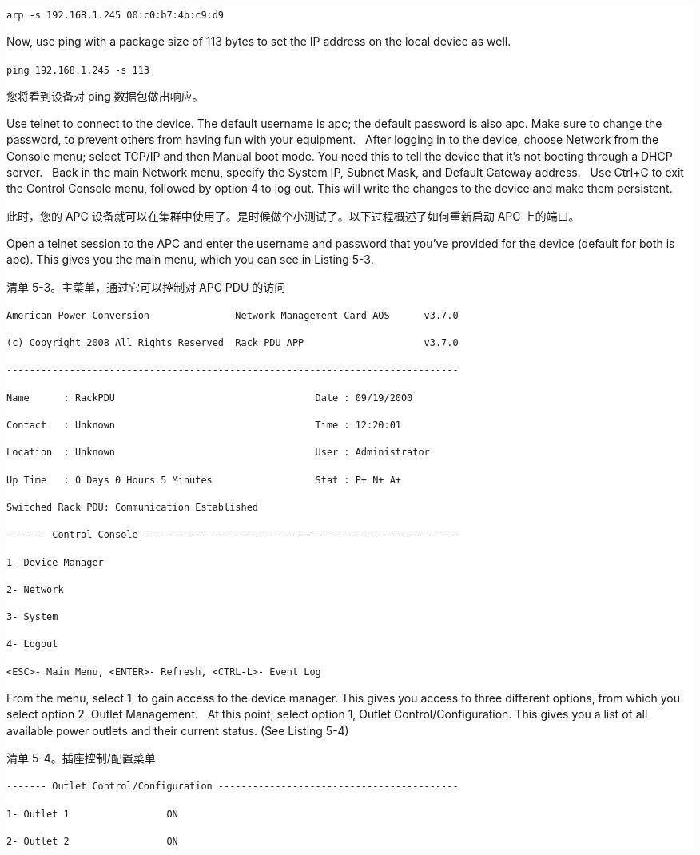`arp -s 192.168.1.245 00:c0:b7:4b:c9:d9`

Now, use ping with a package size of 113 bytes to set the IP address on the local device as well.  

`ping 192.168.1.245 -s 113`

您将看到设备对 ping 数据包做出响应。

Use telnet to connect to the device. The default username is apc; the default password is also apc. Make sure to change the password, to prevent others from having fun with your equipment.   After logging in to the device, choose Network from the Console menu; select TCP/IP and then Manual boot mode. You need this to tell the device that it’s not booting through a DHCP server.   Back in the main Network menu, specify the System IP, Subnet Mask, and Default Gateway address.   Use Ctrl+C to exit the Control Console menu, followed by option 4 to log out. This will write the changes to the device and make them persistent.  

此时，您的 APC 设备就可以在集群中使用了。是时候做个小测试了。以下过程概述了如何重新启动 APC 上的端口。

Open a telnet session to the APC and enter the username and password that you’ve provided for the device (default for both is apc). This gives you the main menu, which you can see in Listing 5-3.  

清单 5-3。主菜单，通过它可以控制对 APC PDU 的访问

`American Power Conversion               Network Management Card AOS      v3.7.0`

`(c) Copyright 2008 All Rights Reserved  Rack PDU APP                     v3.7.0`

`-------------------------------------------------------------------------------`

`Name      : RackPDU                                   Date : 09/19/2000`

`Contact   : Unknown                                   Time : 12:20:01`

`Location  : Unknown                                   User : Administrator`

`Up Time   : 0 Days 0 Hours 5 Minutes                  Stat : P+ N+ A+`

`Switched Rack PDU: Communication Established`

`------- Control Console -------------------------------------------------------`

`1- Device Manager`

`2- Network`

`3- System`

`4- Logout`

`<ESC>- Main Menu, <ENTER>- Refresh, <CTRL-L>- Event Log`

From the menu, select 1, to gain access to the device manager. This gives you access to three different options, from which you select option 2, Outlet Management.   At this point, select option 1, Outlet Control/Configuration. This gives you a list of all available power outlets and their current status. (See Listing 5-4)  

清单 5-4。插座控制/配置菜单

`------- Outlet Control/Configuration ------------------------------------------`

`1- Outlet 1                 ON`

`2- Outlet 2                 ON`
